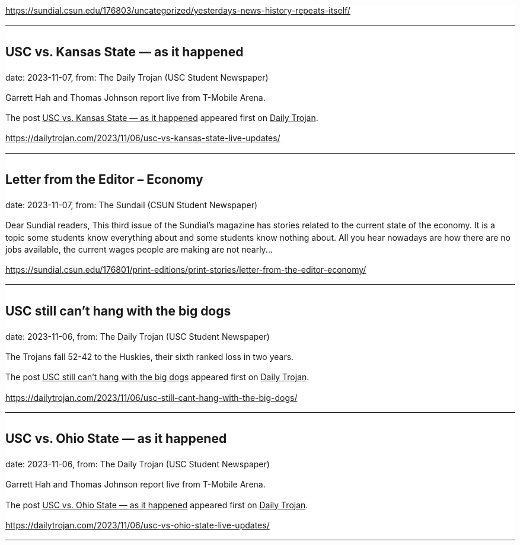 <https://sundial.csun.edu/176803/uncategorized/yesterdays-news-history-repeats-itself/>

---

## USC vs. Kansas State — as it happened

date: 2023-11-07, from: The Daily Trojan (USC Student Newspaper)

<p>Garrett Hah and Thomas Johnson report live from T-Mobile Arena.</p>
<p>The post <a href="https://dailytrojan.com/2023/11/06/usc-vs-kansas-state-live-updates/">USC vs. Kansas State — as it happened</a> appeared first on <a href="https://dailytrojan.com">Daily Trojan</a>.</p>
 

<https://dailytrojan.com/2023/11/06/usc-vs-kansas-state-live-updates/>

---

## Letter from the Editor – Economy

date: 2023-11-07, from: The Sundail (CSUN Student Newspaper)

Dear Sundial readers, This third issue of the Sundial’s magazine has stories related to the current state of the economy. It is a topic some students know everything about and some students know nothing about. All you hear nowadays are how there are no jobs available, the current wages people are making are not nearly... 

<https://sundial.csun.edu/176801/print-editions/print-stories/letter-from-the-editor-economy/>

---

## USC still can’t hang with the big dogs

date: 2023-11-06, from: The Daily Trojan (USC Student Newspaper)

<p>The Trojans fall 52-42 to the Huskies, their sixth ranked loss in two years.</p>
<p>The post <a href="https://dailytrojan.com/2023/11/06/usc-still-cant-hang-with-the-big-dogs/">USC still can&#8217;t hang with the big dogs</a> appeared first on <a href="https://dailytrojan.com">Daily Trojan</a>.</p>
 

<https://dailytrojan.com/2023/11/06/usc-still-cant-hang-with-the-big-dogs/>

---

## USC vs. Ohio State — as it happened

date: 2023-11-06, from: The Daily Trojan (USC Student Newspaper)

<p>Garrett Hah and Thomas Johnson report live from T-Mobile Arena.</p>
<p>The post <a href="https://dailytrojan.com/2023/11/06/usc-vs-ohio-state-live-updates/">USC vs. Ohio State — as it happened</a> appeared first on <a href="https://dailytrojan.com">Daily Trojan</a>.</p>
 

<https://dailytrojan.com/2023/11/06/usc-vs-ohio-state-live-updates/>

---